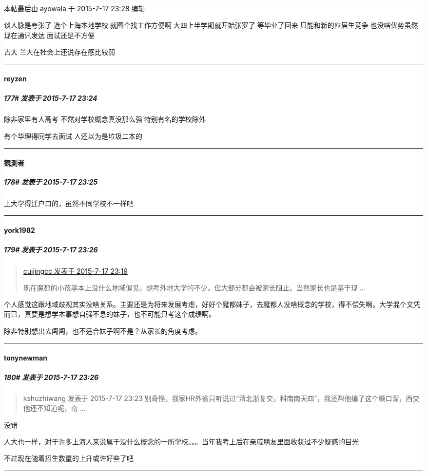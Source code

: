  本帖最后由 ayowala 于 2015-7-17 23:28 编辑 

谈人脉是夸张了 选个上海本地学校 就图个找工作方便啊 大四上半学期就开始张罗了 等毕业了回来 只能和新的应届生竞争 也没啥优势虽然现在通讯发达 面试还是不方便

吉大 兰大在社会上还说存在感比较弱


-----

####  reyzen  
##### 177#       发表于 2015-7-17 23:24


除非家里有人高考 不然对学校概念真没那么强 特别有名的学校除外

有个华理得同学去面试 人还以为是垃圾二本的


-----

####  観測者  
##### 178#       发表于 2015-7-17 23:25


上大学得迁户口的，虽然不同学校不一样吧


-----

####  york1982  
##### 179#       发表于 2015-7-17 23:26


<blockquote><a href="httphttps://bbs.saraba1st.com/2b/forum.php?mod=redirect&amp;goto=findpost&amp;pid=29575635&amp;ptid=1135757" target="_blank">cuijingcc 发表于 2015-7-17 23:19</a>

现在魔都的小孩基本上没什么地域偏见，想考外地大学的不少。但大部分都会被家长阻止。当然家长也是基于现 ...</blockquote>
个人感觉这跟地域歧视其实没啥关系。主要还是为将来发展考虑，好好个魔都妹子，去魔都人没啥概念的学校，得不偿失啊。大学混个文凭而已，真要是想学本事想自强不息的妹子，也不可能只考这个成绩啊。


除非特别想出去闯闯，也不适合妹子啊不是？从家长的角度考虑。


-----

####  tonynewman  
##### 180#       发表于 2015-7-17 23:26


<blockquote>kshuzhiwang 发表于 2015-7-17 23:23
别奇怪，我家HR外省只听说过“清北浙复交，科南南天四”，我还帮他编了这个顺口溜，西交他还不知道呢，南 ...</blockquote>
没错


人大也一样，对于许多上海人来说属于没什么概念的一所学校。。。当年我考上后在亲戚朋友里面收获过不少疑惑的目光


不过现在随着招生数量的上升或许好些了吧


-----
